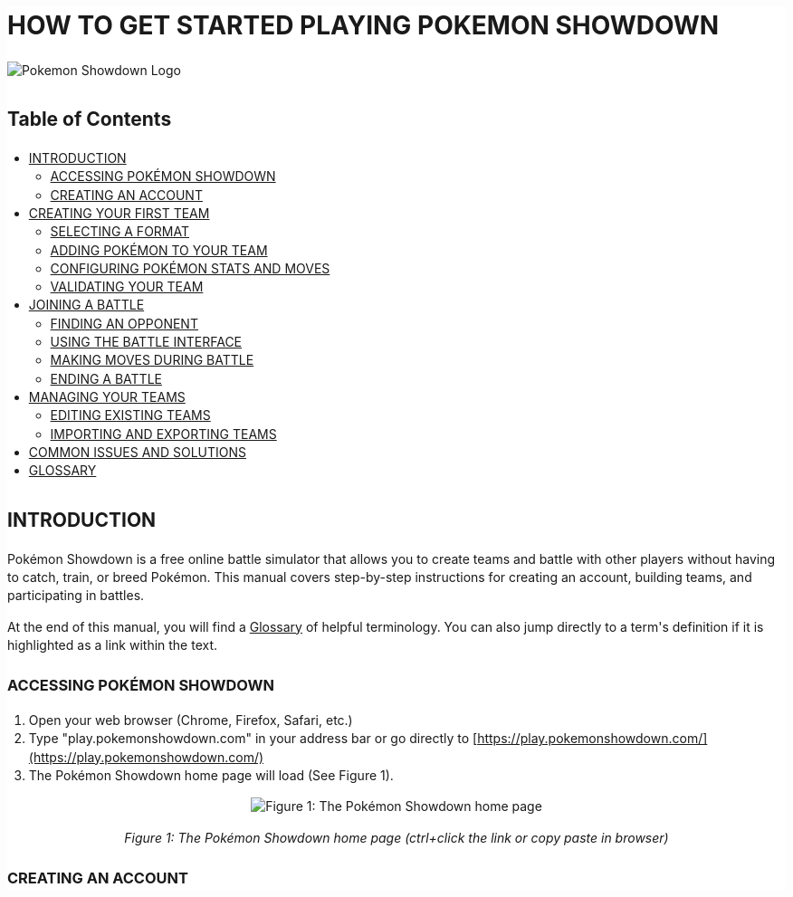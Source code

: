 # HOW TO GET STARTED PLAYING POKEMON SHOWDOWN

![Pokemon Showdown Logo](https://play.pokemonshowdown.com/pokemonshowdownbeta.png)

## Table of Contents
- [INTRODUCTION](#introduction)
  - [ACCESSING POKÉMON SHOWDOWN](#accessing-pokémon-showdown)
  - [CREATING AN ACCOUNT](#creating-an-account)
- [CREATING YOUR FIRST TEAM](#creating-your-first-team)
  - [SELECTING A FORMAT](#selecting-a-format)
  - [ADDING POKÉMON TO YOUR TEAM](#adding-pokémon-to-your-team)
  - [CONFIGURING POKÉMON STATS AND MOVES](#configuring-pokémon-stats-and-moves)
  - [VALIDATING YOUR TEAM](#validating-your-team)
- [JOINING A BATTLE](#joining-a-battle)
  - [FINDING AN OPPONENT](#finding-an-opponent)
  - [USING THE BATTLE INTERFACE](#using-the-battle-interface)
  - [MAKING MOVES DURING BATTLE](#making-moves-during-battle)
  - [ENDING A BATTLE](#ending-a-battle)
- [MANAGING YOUR TEAMS](#managing-your-teams)
  - [EDITING EXISTING TEAMS](#editing-existing-teams)
  - [IMPORTING AND EXPORTING TEAMS](#importing-and-exporting-teams)
- [COMMON ISSUES AND SOLUTIONS](#common-issues-and-solutions)
- [GLOSSARY](#glossary)

## INTRODUCTION

Pokémon Showdown is a free online battle simulator that allows you to create teams and battle with other players without having to catch, train, or breed Pokémon. This manual covers step-by-step instructions for creating an account, building teams, and participating in battles.

At the end of this manual, you will find a [Glossary](#glossary) of helpful terminology. You can also jump directly to a term's definition if it is highlighted as a link within the text.

### ACCESSING POKÉMON SHOWDOWN

1. Open your web browser (Chrome, Firefox, Safari, etc.)
2. Type "play.pokemonshowdown.com" in your address bar or go directly to [https://play.pokemonshowdown.com/](https://play.pokemonshowdown.com/)
3. The Pokémon Showdown home page will load (See Figure 1).

<p align="center">
  <img src="https://BarisBarut.github.io/Digital-Portfolio-BB/PokePicture1.png" alt="Figure 1: The Pokémon Showdown home page">
</p>
<p align="center">
  <em>Figure 1: The Pokémon Showdown home page (ctrl+click the link or copy paste in browser)</em>
</p>

### CREATING AN ACCOUNT
